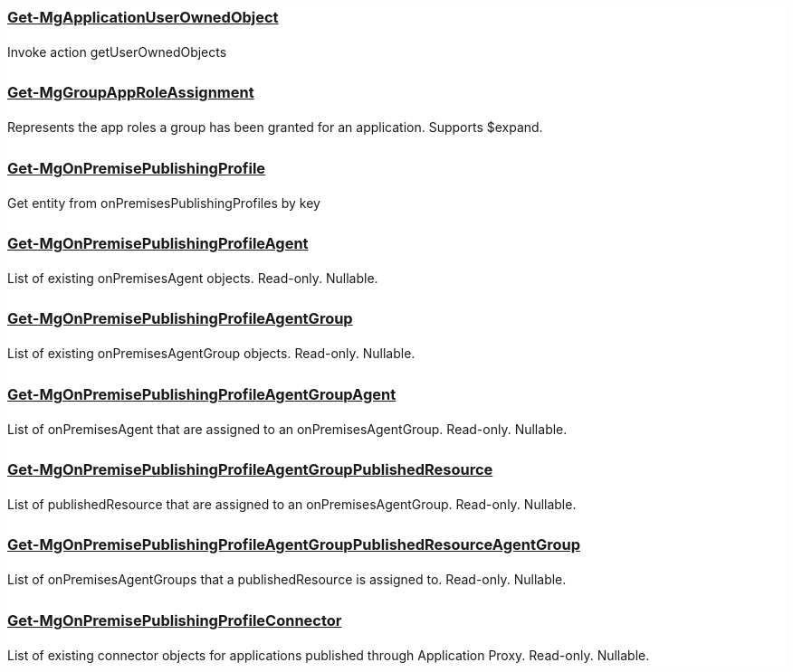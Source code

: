 ### [Get-MgApplicationUserOwnedObject](Get-MgApplicationUserOwnedObject.md)
Invoke action getUserOwnedObjects

### [Get-MgGroupAppRoleAssignment](Get-MgGroupAppRoleAssignment.md)
Represents the app roles a group has been granted for an application.
Supports $expand.

### [Get-MgOnPremisePublishingProfile](Get-MgOnPremisePublishingProfile.md)
Get entity from onPremisesPublishingProfiles by key

### [Get-MgOnPremisePublishingProfileAgent](Get-MgOnPremisePublishingProfileAgent.md)
List of existing onPremisesAgent objects.
Read-only.
Nullable.

### [Get-MgOnPremisePublishingProfileAgentGroup](Get-MgOnPremisePublishingProfileAgentGroup.md)
List of existing onPremisesAgentGroup objects.
Read-only.
Nullable.

### [Get-MgOnPremisePublishingProfileAgentGroupAgent](Get-MgOnPremisePublishingProfileAgentGroupAgent.md)
List of onPremisesAgent that are assigned to an onPremisesAgentGroup.
Read-only.
Nullable.

### [Get-MgOnPremisePublishingProfileAgentGroupPublishedResource](Get-MgOnPremisePublishingProfileAgentGroupPublishedResource.md)
List of publishedResource that are assigned to an onPremisesAgentGroup.
Read-only.
Nullable.

### [Get-MgOnPremisePublishingProfileAgentGroupPublishedResourceAgentGroup](Get-MgOnPremisePublishingProfileAgentGroupPublishedResourceAgentGroup.md)
List of onPremisesAgentGroups that a publishedResource is assigned to.
Read-only.
Nullable.

### [Get-MgOnPremisePublishingProfileConnector](Get-MgOnPremisePublishingProfileConnector.md)
List of existing connector objects for applications published through Application Proxy.
Read-only.
Nullable.
